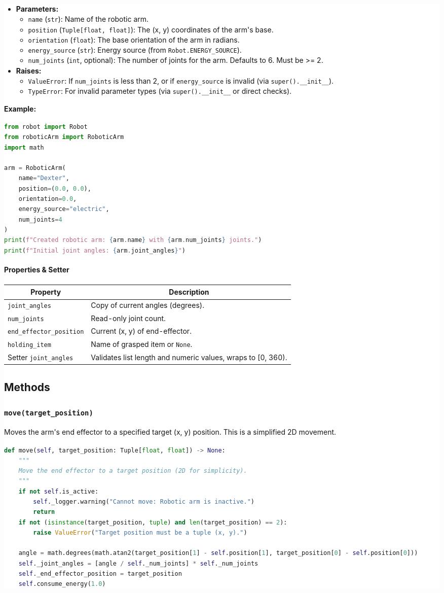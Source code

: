 
-   **Parameters:**
    -   `name` (`str`): Name of the robotic arm.
    -   `position` (`Tuple[float, float]`): The (x, y) coordinates of the arm's base.
    -   `orientation` (`float`): The base orientation of the arm in radians.
    -   `energy_source` (`str`): Energy source (from `Robot.ENERGY_SOURCE`).
    -   `num_joints` (`int`, optional): The number of joints for the arm. Defaults to 6. Must be >= 2.
-   **Raises:**
    -   `ValueError`: If `num_joints` is less than 2, or if `energy_source` is invalid (via `super().__init__`).
    -   `TypeError`: For invalid parameter types (via `super().__init__` or direct checks).

**Example:**
```python
from robot import Robot
from roboticArm import RoboticArm
import math

arm = RoboticArm(
    name="Dexter",
    position=(0.0, 0.0),
    orientation=0.0,
    energy_source="electric",
    num_joints=4
)
print(f"Created robotic arm: {arm.name} with {arm.num_joints} joints.")
print(f"Initial joint angles: {arm.joint_angles}")
```

#### Properties & Setter

| Property                | Description                                                   |
| ----------------------- | ------------------------------------------------------------- |
| `joint_angles`          | Copy of current angles (degrees).                             |
| `num_joints`            | Read-only joint count.                                        |
| `end_effector_position` | Current (x, y) of end-effector.                               |
| `holding_item`          | Name of grasped item or `None`.                               |
| Setter `joint_angles`   | Validates list length and numeric values, wraps to \[0, 360). |

## Methods

### `move(target_position)`
Moves the arm's end effector to a specified target (x, y) position. This is a simplified 2D movement.

```python
def move(self, target_position: Tuple[float, float]) -> None:
    """
    Move the end effector to a target position (2D for simplicity).
    """
    if not self.is_active:
        self._logger.warning("Cannot move: Robotic arm is inactive.")
        return
    if not (isinstance(target_position, tuple) and len(target_position) == 2):
        raise ValueError("Target position must be a tuple (x, y).")
    
    angle = math.degrees(math.atan2(target_position[1] - self.position[1], target_position[0] - self.position[0]))
    self._joint_angles = [angle / self._num_joints] * self._num_joints
    self._end_effector_position = target_position
    self.consume_energy(1.0)
```